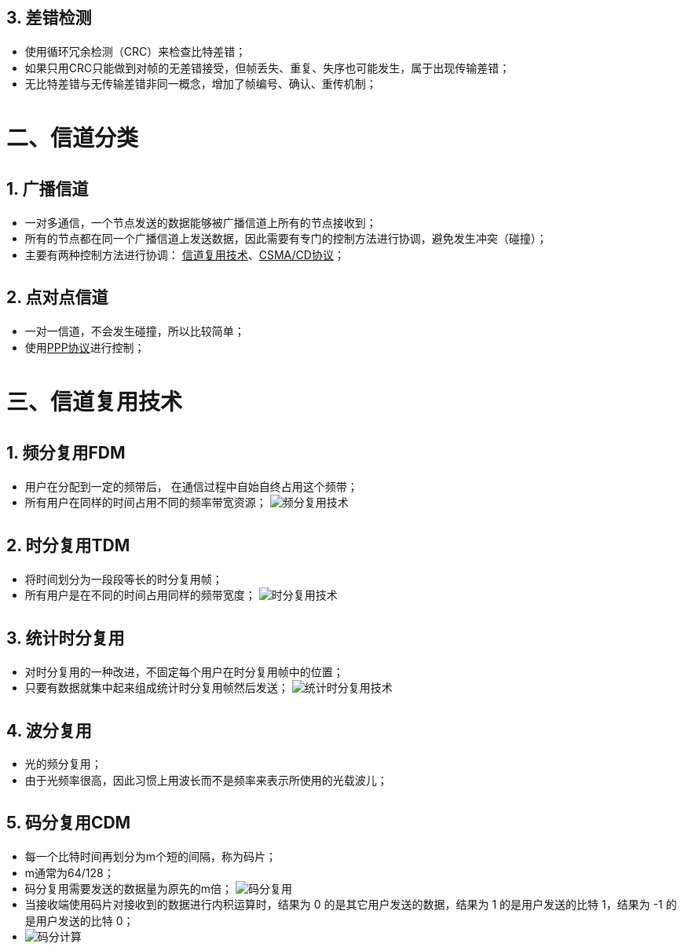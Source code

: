 ## 3. 差错检测
* 使用循环冗余检测（CRC）来检查比特差错；
* 如果只用CRC只能做到对帧的无差错接受，但帧丢失、重复、失序也可能发生，属于出现传输差错；
* 无比特差错与无传输差错非同一概念，增加了帧编号、确认、重传机制；

# 二、信道分类
## 1. 广播信道
* 一对多通信，一个节点发送的数据能够被广播信道上所有的节点接收到；
* 所有的节点都在同一个广播信道上发送数据，因此需要有专门的控制方法进行协调，避免发生冲突（碰撞）；
* 主要有两种控制方法进行协调： [信道复用技术](#三、信道复用技术)、[CSMA/CD协议](#四、CSMA/CD协议)；

## 2. 点对点信道
* 一对一信道，不会发生碰撞，所以比较简单；
* 使用[PPP协议](#五、PPP协议)进行控制；

# 三、信道复用技术
## 1. 频分复用FDM
* 用户在分配到一定的频带后， 在通信过程中自始自终占用这个频带；
* 所有用户在同样的时间占用不同的频率带宽资源；
![频分复用技术](https://github.com/iii17-grace/Computer_Science/blob/master/%E8%AE%A1%E7%AE%97%E6%9C%BA%E7%BD%91%E7%BB%9C/image/image3-3.png)


## 2. 时分复用TDM
* 将时间划分为一段段等长的时分复用帧；
* 所有用户是在不同的时间占用同样的频带宽度；
![时分复用技术](https://github.com/iii17-grace/Computer_Science/blob/master/%E8%AE%A1%E7%AE%97%E6%9C%BA%E7%BD%91%E7%BB%9C/image/image3-4.png)

## 3. 统计时分复用
* 对时分复用的一种改进，不固定每个用户在时分复用帧中的位置；
* 只要有数据就集中起来组成统计时分复用帧然后发送；
![统计时分复用技术](https://github.com/iii17-grace/Computer_Science/blob/master/%E8%AE%A1%E7%AE%97%E6%9C%BA%E7%BD%91%E7%BB%9C/image/image3-5.png)

## 4. 波分复用
* 光的频分复用；
* 由于光频率很高，因此习惯上用波长而不是频率来表示所使用的光载波儿；

## 5. 码分复用CDM
* 每一个比特时间再划分为m个短的间隔，称为码片；
* m通常为64/128；
* 码分复用需要发送的数据量为原先的m倍；
![码分复用](https://github.com/iii17-grace/Computer_Science/blob/master/%E8%AE%A1%E7%AE%97%E6%9C%BA%E7%BD%91%E7%BB%9C/image/image3-6.png)
* 当接收端使用码片对接收到的数据进行内积运算时，结果为 0 的是其它用户发送的数据，结果为 1 的是用户发送的比特 1，结果为 -1 的是用户发送的比特 0；
* ![码分计算](https://github.com/iii17-grace/Computer_Science/blob/master/%E8%AE%A1%E7%AE%97%E6%9C%BA%E7%BD%91%E7%BB%9C/image/image3-7.JPG)
